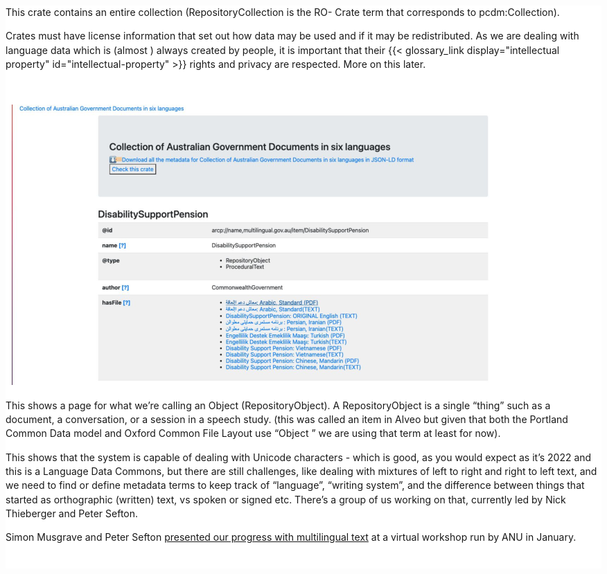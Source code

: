 This crate contains an entire collection (RepositoryCollection is the RO-
Crate term that corresponds to pcdm:Collection).

Crates must have license information that set out how data may be used and if
it may be redistributed. As we are dealing with language data which is (almost
) always created by people, it is important that their {{< glossary_link display="intellectual property" id="intellectual-property" >}}
rights and privacy are respected. More on this later.

<br>

![Slide07](Slide07.png)

This shows a page for what we’re calling an Object (RepositoryObject). A
RepositoryObject is a single “thing” such as a document, a conversation, or a
session in a speech study. (this was called an item in Alveo but given that
both the Portland Common Data model and Oxford Common File Layout use “Object
” we are using that term at least for now).

This shows that the system is capable of dealing with Unicode characters -
which is good, as you would expect as it’s 2022 and this is a Language Data
Commons, but there are still challenges, like dealing with mixtures of left
to right and right to left text, and we need to find or define metadata terms
to keep track of “language”, “writing system”, and the difference between
things that started as orthographic (written) text, vs spoken or signed etc.
There’s a group of us working on that, currently led by Nick Thieberger and
Peter Sefton.

Simon Musgrave and Peter Sefton
[presented our progress with multilingual text](https://ptsefton.com/2022/01/27/DAMTA_Slides_v1/)
at a virtual workshop run by ANU in January.

<br>
